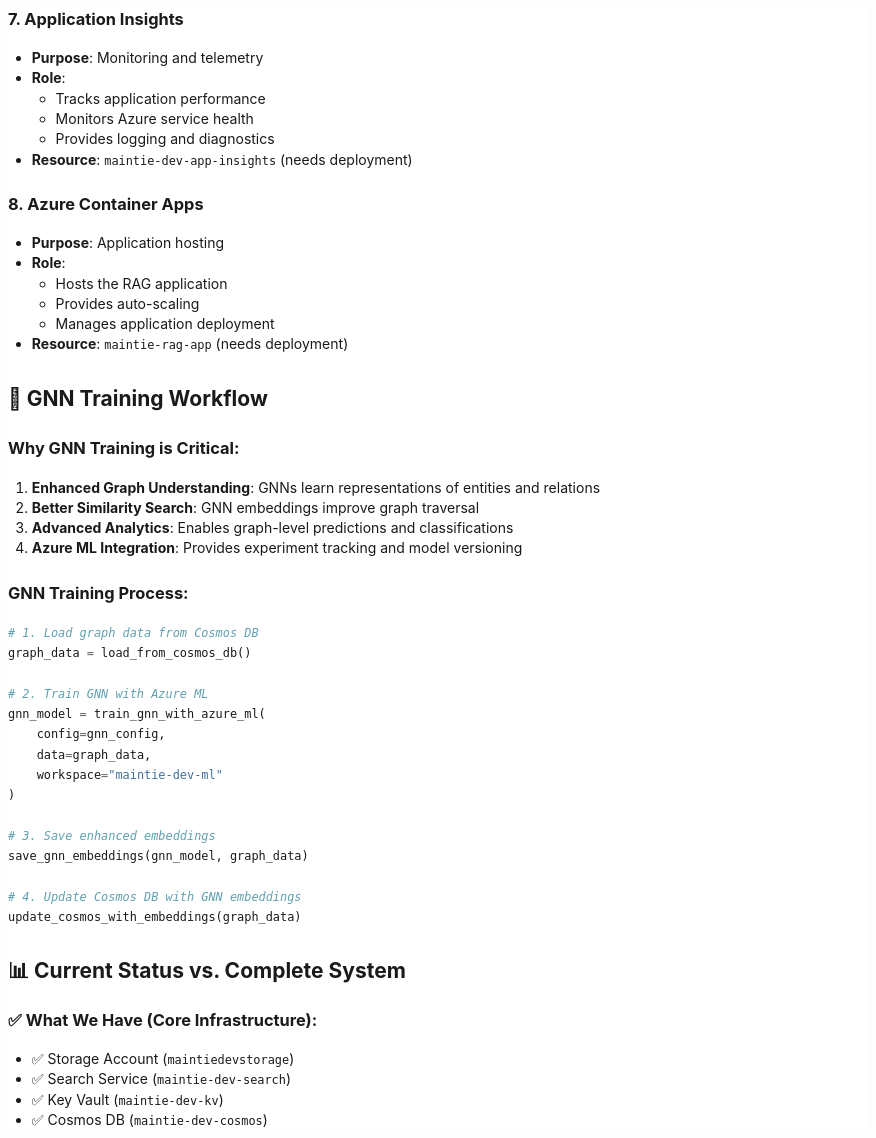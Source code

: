 ### **7. Application Insights**
- **Purpose**: Monitoring and telemetry
- **Role**:
  - Tracks application performance
  - Monitors Azure service health
  - Provides logging and diagnostics
- **Resource**: `maintie-dev-app-insights` (needs deployment)

### **8. Azure Container Apps**
- **Purpose**: Application hosting
- **Role**:
  - Hosts the RAG application
  - Provides auto-scaling
  - Manages application deployment
- **Resource**: `maintie-rag-app` (needs deployment)

## 🚀 **GNN Training Workflow**

### **Why GNN Training is Critical:**

1. **Enhanced Graph Understanding**: GNNs learn representations of entities and relations
2. **Better Similarity Search**: GNN embeddings improve graph traversal
3. **Advanced Analytics**: Enables graph-level predictions and classifications
4. **Azure ML Integration**: Provides experiment tracking and model versioning

### **GNN Training Process:**

```python
# 1. Load graph data from Cosmos DB
graph_data = load_from_cosmos_db()

# 2. Train GNN with Azure ML
gnn_model = train_gnn_with_azure_ml(
    config=gnn_config,
    data=graph_data,
    workspace="maintie-dev-ml"
)

# 3. Save enhanced embeddings
save_gnn_embeddings(gnn_model, graph_data)

# 4. Update Cosmos DB with GNN embeddings
update_cosmos_with_embeddings(graph_data)
```

## 📊 **Current Status vs. Complete System**

### **✅ What We Have (Core Infrastructure):**
- ✅ Storage Account (`maintiedevstorage`)
- ✅ Search Service (`maintie-dev-search`)
- ✅ Key Vault (`maintie-dev-kv`)
- ✅ Cosmos DB (`maintie-dev-cosmos`)
